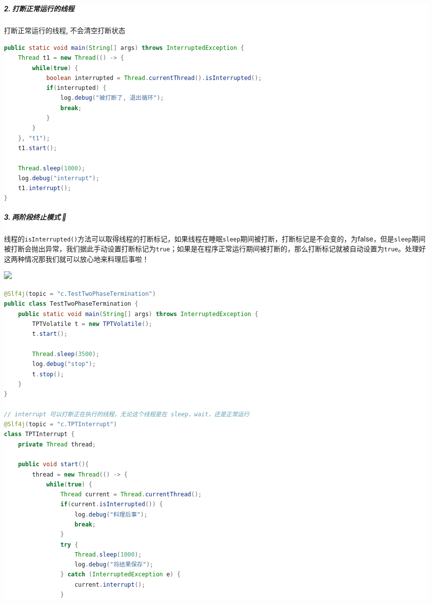 

##### 2. 打断正常运行的线程

打断正常运行的线程, 不会清空打断状态

```java
public static void main(String[] args) throws InterruptedException {
    Thread t1 = new Thread(() -> {
        while(true) {
            boolean interrupted = Thread.currentThread().isInterrupted();
            if(interrupted) {
                log.debug("被打断了, 退出循环");
                break;
            }
        }
    }, "t1");
    t1.start();

    Thread.sleep(1000);
    log.debug("interrupt");
    t1.interrupt();
}
```



##### 3. 两阶段终止模式 🍁

线程的`isInterrupted()`方法可以取得线程的打断标记，如果线程在睡眠`sleep`期间被打断，打断标记是不会变的，为false，但是`sleep`期间被打断会抛出异常，我们据此手动设置打断标记为`true`；如果是在程序正常运行期间被打断的，那么打断标记就被自动设置为`true`。处理好这两种情况那我们就可以放心地来料理后事啦！

![](https://gitlab.com/eardh/picture/-/raw/main/Jconcurrent_img/202111162209823.png)



```java
@Slf4j(topic = "c.TestTwoPhaseTermination")
public class TestTwoPhaseTermination {
    public static void main(String[] args) throws InterruptedException {
        TPTVolatile t = new TPTVolatile();
        t.start();

        Thread.sleep(3500);
        log.debug("stop");
        t.stop();
    }
}

// interrupt 可以打断正在执行的线程，无论这个线程是在 sleep，wait，还是正常运行
@Slf4j(topic = "c.TPTInterrupt")
class TPTInterrupt {
    private Thread thread;

    public void start(){
        thread = new Thread(() -> {
            while(true) {
                Thread current = Thread.currentThread();
                if(current.isInterrupted()) {
                    log.debug("料理后事");
                    break;
                }
                try {
                    Thread.sleep(1000);
                    log.debug("将结果保存");
                } catch (InterruptedException e) {
                    current.interrupt();
                }
```